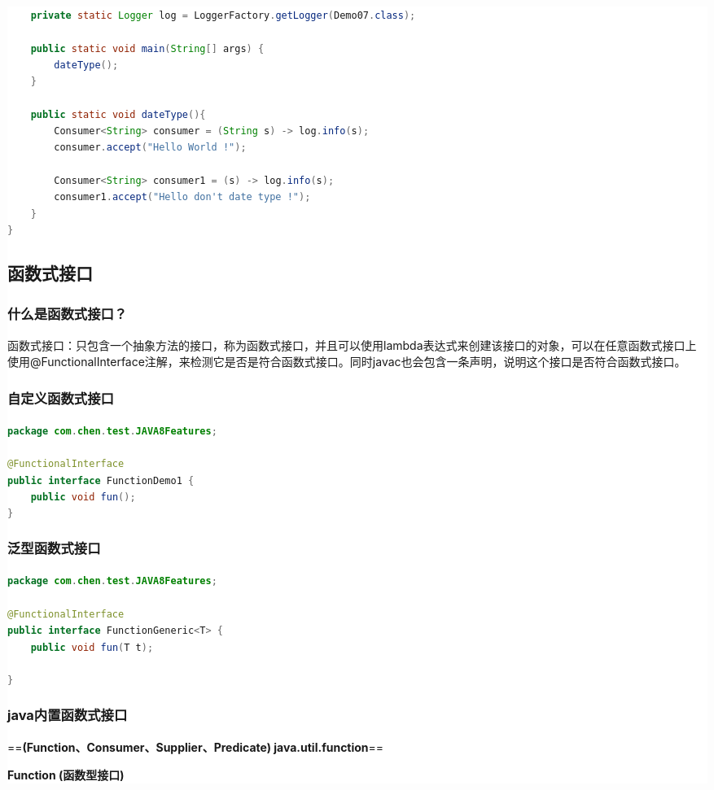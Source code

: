 ```java
    private static Logger log = LoggerFactory.getLogger(Demo07.class);
​
    public static void main(String[] args) {
        dateType();
    }
​
    public static void dateType(){
        Consumer<String> consumer = (String s) -> log.info(s);
        consumer.accept("Hello World !");
​
        Consumer<String> consumer1 = (s) -> log.info(s);
        consumer1.accept("Hello don't date type !");
    }
}
```

## 函数式接口

### 什么是函数式接口？

函数式接口：只包含一个抽象方法的接口，称为函数式接口，并且可以使用lambda表达式来创建该接口的对象，可以在任意函数式接口上使用@FunctionalInterface注解，来检测它是否是符合函数式接口。同时javac也会包含一条声明，说明这个接口是否符合函数式接口。

### 自定义函数式接口

```java
package com.chen.test.JAVA8Features;
​
@FunctionalInterface
public interface FunctionDemo1 {
    public void fun();
}
```

### 泛型函数式接口

```java
package com.chen.test.JAVA8Features;
​
@FunctionalInterface
public interface FunctionGeneric<T> {
    public void fun(T t);
​
}
```

### java内置函数式接口

==**(Function、Consumer、Supplier、Predicate) java.util.function**==

**Function (函数型接口)**
